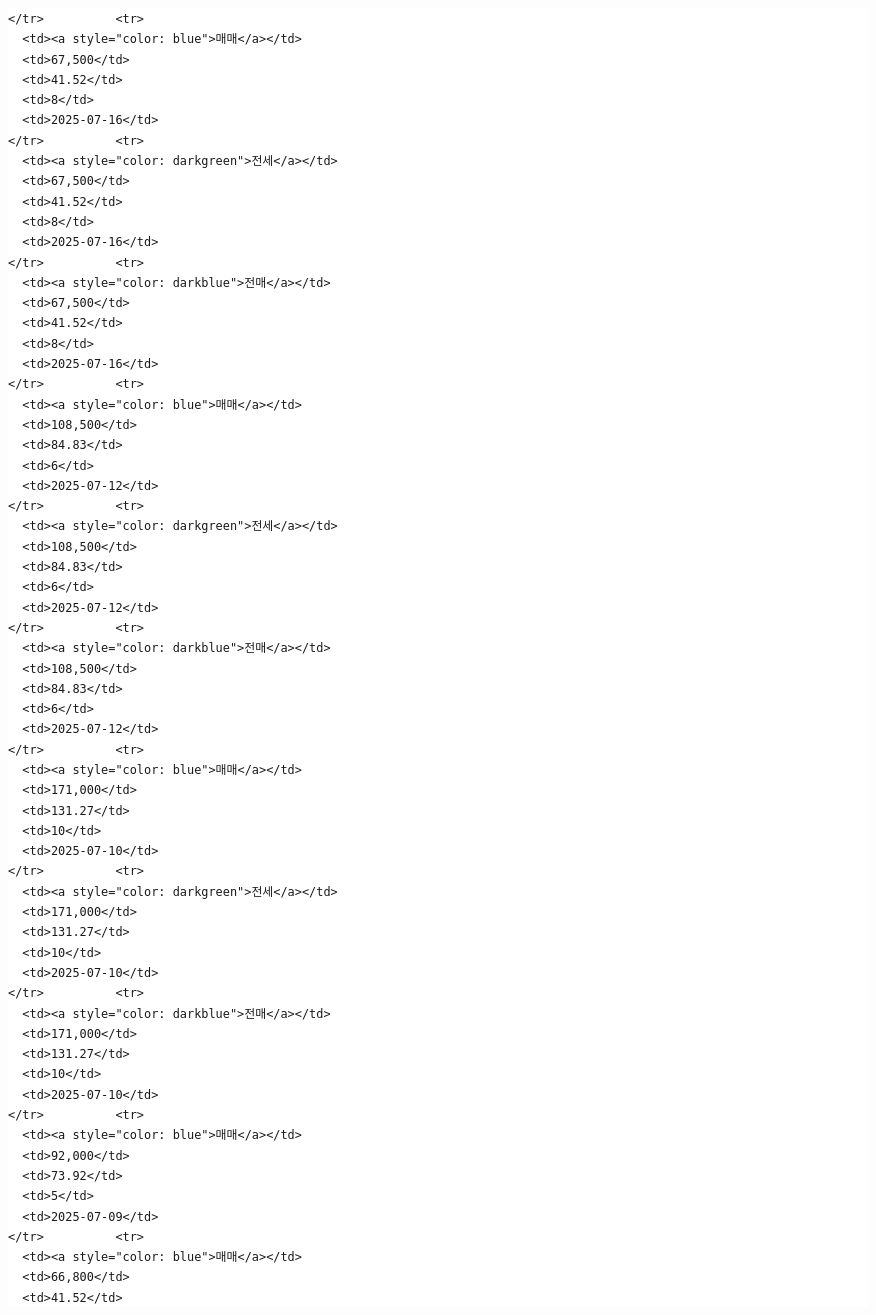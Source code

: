     </tr>          <tr>
      <td><a style="color: blue">매매</a></td>
      <td>67,500</td>
      <td>41.52</td>
      <td>8</td>
      <td>2025-07-16</td>
    </tr>          <tr>
      <td><a style="color: darkgreen">전세</a></td>
      <td>67,500</td>
      <td>41.52</td>
      <td>8</td>
      <td>2025-07-16</td>
    </tr>          <tr>
      <td><a style="color: darkblue">전매</a></td>
      <td>67,500</td>
      <td>41.52</td>
      <td>8</td>
      <td>2025-07-16</td>
    </tr>          <tr>
      <td><a style="color: blue">매매</a></td>
      <td>108,500</td>
      <td>84.83</td>
      <td>6</td>
      <td>2025-07-12</td>
    </tr>          <tr>
      <td><a style="color: darkgreen">전세</a></td>
      <td>108,500</td>
      <td>84.83</td>
      <td>6</td>
      <td>2025-07-12</td>
    </tr>          <tr>
      <td><a style="color: darkblue">전매</a></td>
      <td>108,500</td>
      <td>84.83</td>
      <td>6</td>
      <td>2025-07-12</td>
    </tr>          <tr>
      <td><a style="color: blue">매매</a></td>
      <td>171,000</td>
      <td>131.27</td>
      <td>10</td>
      <td>2025-07-10</td>
    </tr>          <tr>
      <td><a style="color: darkgreen">전세</a></td>
      <td>171,000</td>
      <td>131.27</td>
      <td>10</td>
      <td>2025-07-10</td>
    </tr>          <tr>
      <td><a style="color: darkblue">전매</a></td>
      <td>171,000</td>
      <td>131.27</td>
      <td>10</td>
      <td>2025-07-10</td>
    </tr>          <tr>
      <td><a style="color: blue">매매</a></td>
      <td>92,000</td>
      <td>73.92</td>
      <td>5</td>
      <td>2025-07-09</td>
    </tr>          <tr>
      <td><a style="color: blue">매매</a></td>
      <td>66,800</td>
      <td>41.52</td>